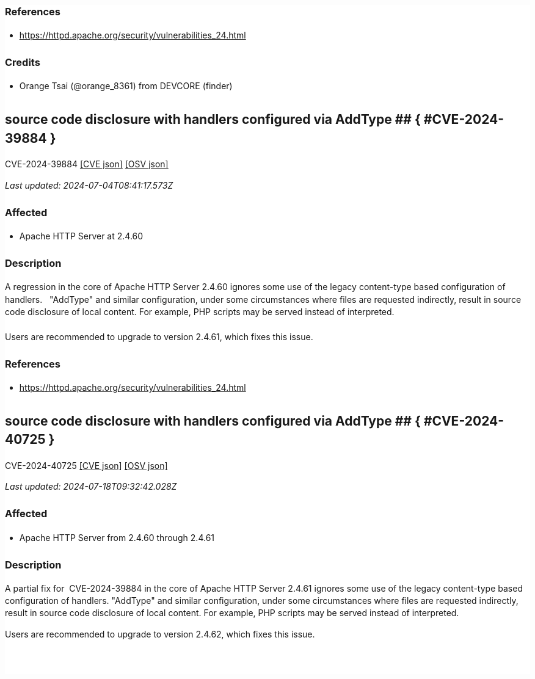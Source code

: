 ### References
* https://httpd.apache.org/security/vulnerabilities_24.html


### Credits
* Orange Tsai (@orange_8361) from DEVCORE (finder)


## source code disclosure with handlers configured via AddType ## { #CVE-2024-39884 }

CVE-2024-39884 [\[CVE json\]](./CVE-2024-39884.cve.json) [\[OSV json\]](./CVE-2024-39884.osv.json)



_Last updated: 2024-07-04T08:41:17.573Z_

### Affected

* Apache HTTP Server at 2.4.60


### Description

A regression in the core of Apache HTTP Server 2.4.60 ignores some use of the legacy content-type based configuration of handlers.&nbsp; &nbsp;"AddType" and similar configuration, under some circumstances where files are requested indirectly, result in source code disclosure of local content. For example, PHP scripts may be served instead of interpreted.<br><br>Users are recommended to upgrade to version 2.4.61, which fixes this issue.

### References
* https://httpd.apache.org/security/vulnerabilities_24.html


## source code disclosure with handlers configured via AddType ## { #CVE-2024-40725 }

CVE-2024-40725 [\[CVE json\]](./CVE-2024-40725.cve.json) [\[OSV json\]](./CVE-2024-40725.osv.json)



_Last updated: 2024-07-18T09:32:42.028Z_

### Affected

* Apache HTTP Server from 2.4.60 through 2.4.61


### Description

<p>A partial fix for&nbsp; CVE-2024-39884 in the core of Apache HTTP Server 2.4.61 ignores some use of the legacy content-type based configuration of handlers. "AddType" and similar configuration, under some circumstances where files are requested indirectly, result in source code disclosure of local content. For example, PHP scripts may be served instead of interpreted.</p><p></p><p>Users are recommended to upgrade to version 2.4.62, which fixes this issue.</p><br><br>
